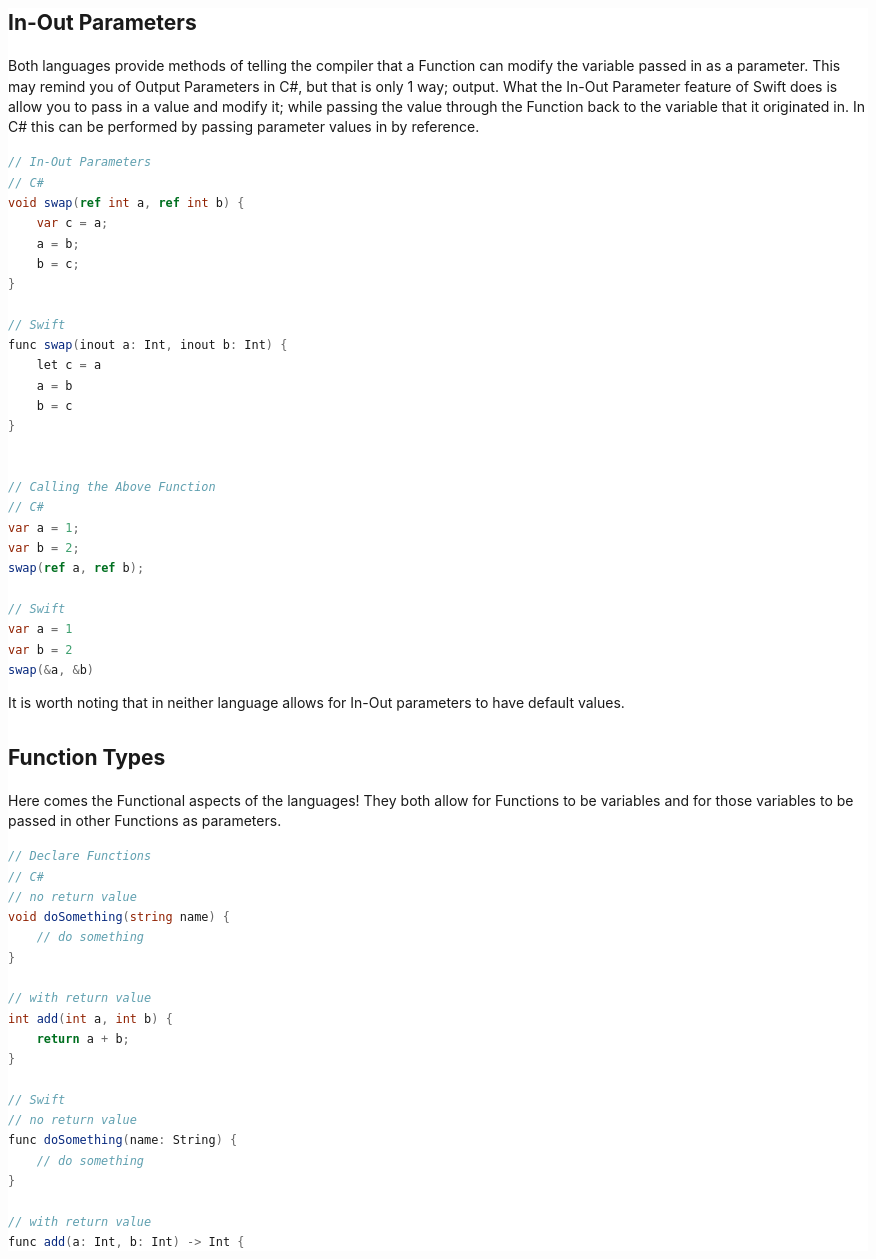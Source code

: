 ## In-Out Parameters

Both languages provide methods of telling the compiler that a Function can modify the variable passed in as a parameter. This may remind you of Output Parameters in C#, but that is only 1 way; output. What the In-Out Parameter feature of Swift does is allow you to pass in a value and modify it; while passing the value through the Function back to the variable that it originated in. In C# this can be performed by passing parameter values in by reference.

```csharp
// In-Out Parameters
// C#
void swap(ref int a, ref int b) {
    var c = a;
    a = b;
    b = c;
}

// Swift
func swap(inout a: Int, inout b: Int) {
    let c = a
    a = b
    b = c
}


// Calling the Above Function
// C#
var a = 1;
var b = 2;
swap(ref a, ref b);

// Swift
var a = 1
var b = 2
swap(&a, &b)
```

It is worth noting that in neither language allows for In-Out parameters to have default values.

## Function Types

Here comes the Functional aspects of the languages! They both allow for Functions to be variables and for those variables to be passed in other Functions as parameters.

```csharp
// Declare Functions
// C#
// no return value
void doSomething(string name) {
    // do something
}

// with return value
int add(int a, int b) {
    return a + b;
}

// Swift
// no return value
func doSomething(name: String) {
    // do something
}

// with return value
func add(a: Int, b: Int) -> Int {
```